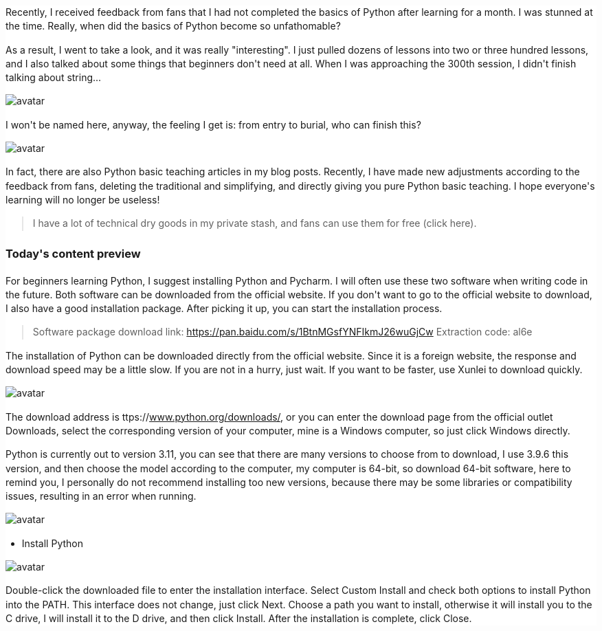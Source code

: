 Recently, I received feedback from fans that I had not completed the basics of Python after learning for a month. I was stunned at the time. Really, when did the basics of Python become so unfathomable? 

As a result, I went to take a look, and it was really "interesting". I just pulled dozens of lessons into two or three hundred lessons, and I also talked about some things that beginners don't need at all. When I was approaching the 300th session, I didn't finish talking about string... 

![avatar]( aeef8a679872433a88a16eac32ba9ea4.png) 

  I won't be named here, anyway, the feeling I get is: from entry to burial, who can finish this? 

![avatar]( f631d7f2e2d74e00b34e556c67dca460.jpg) 

In fact, there are also Python basic teaching articles in my blog posts. Recently, I have made new adjustments according to the feedback from fans, deleting the traditional and simplifying, and directly giving you pure Python basic teaching. I hope everyone's learning will no longer be useless! 

>  I have a lot of technical dry goods in my private stash, and fans can use them for free (click here). 

###  Today's content preview 

For beginners learning Python, I suggest installing Python and Pycharm. I will often use these two software when writing code in the future. Both software can be downloaded from the official website. If you don't want to go to the official website to download, I also have a good installation package. After picking it up, you can start the installation process. 

>  Software package download link: https://pan.baidu.com/s/1BtnMGsfYNFIkmJ26wuGjCw Extraction code: al6e 

The installation of Python can be downloaded directly from the official website. Since it is a foreign website, the response and download speed may be a little slow. If you are not in a hurry, just wait. If you want to be faster, use Xunlei to download quickly. 

![avatar]( ebab87d225aa4df9ab65c9a1555f0a04.png) 

 The download address is ttps://www.python.org/downloads/, or you can enter the download page from the official outlet Downloads, select the corresponding version of your computer, mine is a Windows computer, so just click Windows directly.  

Python is currently out to version 3.11, you can see that there are many versions to choose from to download, I use 3.9.6 this version, and then choose the model according to the computer, my computer is 64-bit, so download 64-bit software, here to remind you, I personally do not recommend installing too new versions, because there may be some libraries or compatibility issues, resulting in an error when running. 

![avatar]( 2b9b1b1c8d594d99800d8023831b0e4d.png) 

- Install Python 

![avatar]( b9fe178e4466486e9ac151b4ad898fbb.png) 

 Double-click the downloaded file to enter the installation interface. Select Custom Install and check both options to install Python into the PATH. This interface does not change, just click Next. Choose a path you want to install, otherwise it will install you to the C drive, I will install it to the D drive, and then click Install. After the installation is complete, click Close. 
